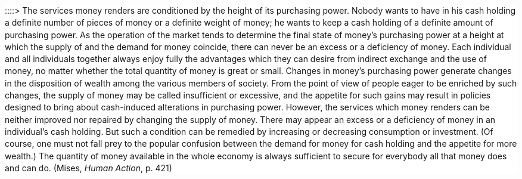 ::::> The services money renders are conditioned by the height of its purchasing power. Nobody wants to have in his cash holding a definite number of pieces of money or a definite weight of money; he wants to keep a cash holding of a definite amount of purchasing power. As the operation of the market tends to determine the final state of money’s purchasing power at a height at which the supply of and the demand for money coincide, there can never be an excess or a deficiency of money. Each individual and all individuals together always enjoy fully the advantages which they can desire from indirect exchange and the use of money, no matter whether the total quantity of money is great or small. Changes in money’s purchasing power generate changes in the disposition of wealth among the various members of society. From the point of view of people eager to be enriched by such changes, the supply of money may be called insufficient or excessive, and the appetite for such gains may result in policies designed to bring about cash-induced alterations in purchasing power. However, the services which money renders can be neither improved nor repaired by changing the supply of money. There may appear an excess or a deficiency of money in an individual’s cash holding. But such a condition can be remedied by increasing or decreasing consumption or investment. (Of course, one must not fall prey to the popular confusion between the demand for money for cash holding and the appetite for more wealth.) The quantity of money available in the whole economy is always sufficient to secure for everybody all that money does and can do. (Mises, *Human Action*, p. 421)
